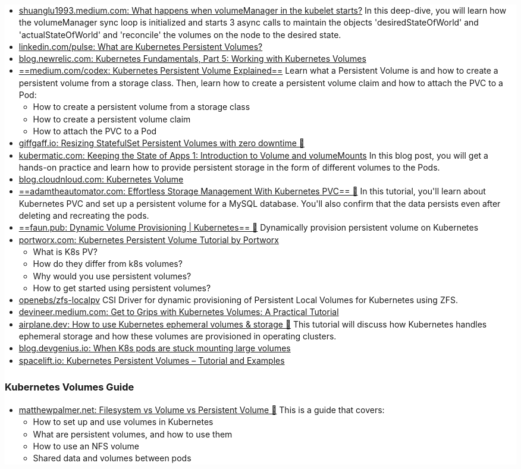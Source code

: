 - [shuanglu1993.medium.com: What happens when volumeManager in the kubelet starts?](https://shuanglu1993.medium.com/what-happens-when-volumemanager-in-the-kubelet-starts-1fea623ac6ce) In this deep-dive, you will learn how the volumeManager sync loop is initialized and starts 3 async calls to maintain the objects 'desiredStateOfWorld' and 'actualStateOfWorld' and 'reconcile' the volumes on the node to the desired state.
- [linkedin.com/pulse: What are Kubernetes Persistent Volumes?](https://www.linkedin.com/pulse/what-kubernetes-persistent-volumes-gyan-prakash-1f/)
- [blog.newrelic.com: Kubernetes Fundamentals, Part 5: Working with Kubernetes Volumes](https://blog.newrelic.com/engineering/how-to-use-kubernetes-volumes/)
- [==medium.com/codex: Kubernetes Persistent Volume Explained==](https://medium.com/codex/kubernetes-persistent-volume-explained-fb27df29c393) Learn what a Persistent Volume is and how to create a persistent volume from a storage class. Then, learn how to create a persistent volume claim and how to attach the PVC to a Pod:
    - How to create a persistent volume from a storage class
    - How to create a persistent volume claim
    - How to attach the PVC to a Pod
- [giffgaff.io: Resizing StatefulSet Persistent Volumes with zero downtime 🌟](https://www.giffgaff.io/tech/resizing-statefulset-persistent-volumes-with-zero-downtime)
- [kubermatic.com: Keeping the State of Apps 1: Introduction to Volume and volumeMounts](https://www.kubermatic.com/blog/keeping-the-state-of-apps-1-introduction-to-volume-and-volumemounts) In this blog post, you will get a hands-on practice and learn how to provide persistent storage in the form of different volumes to the Pods.
- [blog.cloudnloud.com: Kubernetes Volume](https://blog.cloudnloud.com/kubernetes-volume)
- [==adamtheautomator.com: Effortless Storage Management With Kubernetes PVC== 🌟](https://adamtheautomator.com/kubernetes-pvc/) In this tutorial, you'll learn about Kubernetes PVC and set up a persistent volume for a MySQL database. You'll also confirm that the data persists even after deleting and recreating the pods.
- [==faun.pub: Dynamic Volume Provisioning | Kubernetes== 🌟](https://faun.pub/dynamic-volume-provisioning-kubernetes-632b43b1ee79) Dynamically provision persistent volume on Kubernetes
- [portworx.com: Kubernetes Persistent Volume Tutorial by Portworx](https://portworx.com/tutorial-kubernetes-persistent-volumes/)
    - What is K8s PV?
    - How do they differ from k8s volumes?
    - Why would you use persistent volumes?
    - How to get started using persistent volumes?
- [openebs/zfs-localpv](https://github.com/openebs/zfs-localpv) CSI Driver for dynamic provisioning of Persistent Local Volumes for Kubernetes using ZFS.
- [devineer.medium.com: Get to Grips with Kubernetes Volumes: A Practical Tutorial](https://devineer.medium.com/get-to-grips-with-kubernetes-volumes-a-practical-tutorial-c41853c64f02)
- [airplane.dev: How to use Kubernetes ephemeral volumes & storage 🌟](https://www.airplane.dev/blog/kubernetes-ephemeral-storage) This tutorial will discuss how Kubernetes handles ephemeral storage and how these volumes are provisioned in operating clusters.
- [blog.devgenius.io: When K8s pods are stuck mounting large volumes](https://blog.devgenius.io/when-k8s-pods-are-stuck-mounting-large-volumes-2915e6656cb8)
- [spacelift.io: Kubernetes Persistent Volumes – Tutorial and Examples](https://spacelift.io/blog/kubernetes-persistent-volumes)

### Kubernetes Volumes Guide

- [matthewpalmer.net: Filesystem vs Volume vs Persistent Volume 🌟](https://matthewpalmer.net/kubernetes-app-developer/articles/kubernetes-volumes-example-nfs-persistent-volume.html) This is a guide that covers:
    - How to set up and use volumes in Kubernetes
    - What are persistent volumes, and how to use them
    - How to use an NFS volume
    - Shared data and volumes between pods
